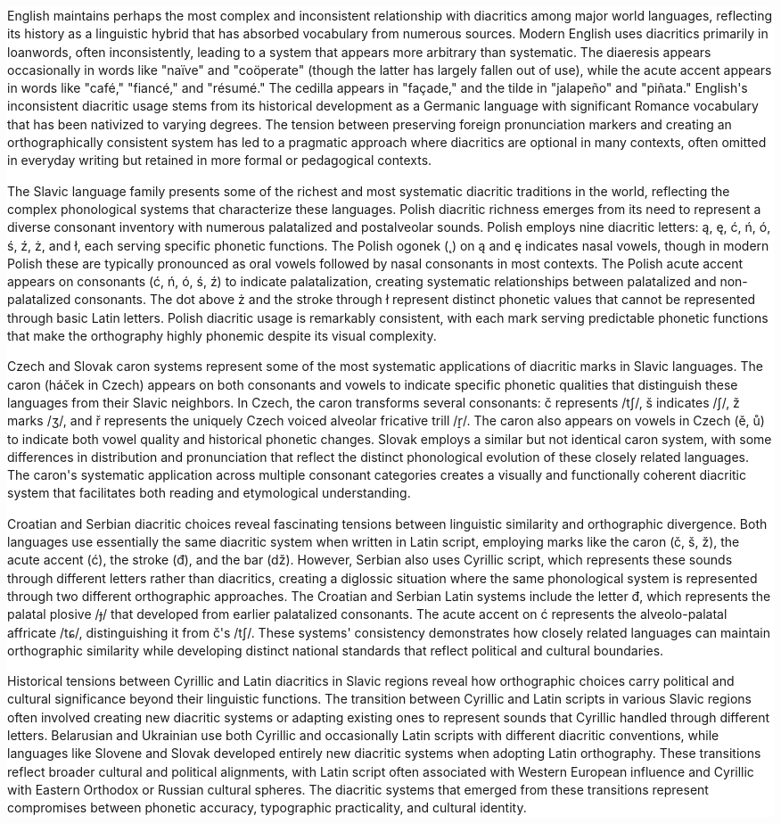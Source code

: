 English maintains perhaps the most complex and inconsistent relationship with diacritics among major world languages, reflecting its history as a linguistic hybrid that has absorbed vocabulary from numerous sources. Modern English uses diacritics primarily in loanwords, often inconsistently, leading to a system that appears more arbitrary than systematic. The diaeresis appears occasionally in words like "naïve" and "coöperate" (though the latter has largely fallen out of use), while the acute accent appears in words like "café," "fiancé," and "résumé." The cedilla appears in "façade," and the tilde in "jalapeño" and "piñata." English's inconsistent diacritic usage stems from its historical development as a Germanic language with significant Romance vocabulary that has been nativized to varying degrees. The tension between preserving foreign pronunciation markers and creating an orthographically consistent system has led to a pragmatic approach where diacritics are optional in many contexts, often omitted in everyday writing but retained in more formal or pedagogical contexts.

The Slavic language family presents some of the richest and most systematic diacritic traditions in the world, reflecting the complex phonological systems that characterize these languages. Polish diacritic richness emerges from its need to represent a diverse consonant inventory with numerous palatalized and postalveolar sounds. Polish employs nine diacritic letters: ą, ę, ć, ń, ó, ś, ź, ż, and ł, each serving specific phonetic functions. The Polish ogonek (˛) on ą and ę indicates nasal vowels, though in modern Polish these are typically pronounced as oral vowels followed by nasal consonants in most contexts. The Polish acute accent appears on consonants (ć, ń, ó, ś, ź) to indicate palatalization, creating systematic relationships between palatalized and non-palatalized consonants. The dot above ż and the stroke through ł represent distinct phonetic values that cannot be represented through basic Latin letters. Polish diacritic usage is remarkably consistent, with each mark serving predictable phonetic functions that make the orthography highly phonemic despite its visual complexity.

Czech and Slovak caron systems represent some of the most systematic applications of diacritic marks in Slavic languages. The caron (háček in Czech) appears on both consonants and vowels to indicate specific phonetic qualities that distinguish these languages from their Slavic neighbors. In Czech, the caron transforms several consonants: č represents /tʃ/, š indicates /ʃ/, ž marks /ʒ/, and ř represents the uniquely Czech voiced alveolar fricative trill /r̝/. The caron also appears on vowels in Czech (ě, ů) to indicate both vowel quality and historical phonetic changes. Slovak employs a similar but not identical caron system, with some differences in distribution and pronunciation that reflect the distinct phonological evolution of these closely related languages. The caron's systematic application across multiple consonant categories creates a visually and functionally coherent diacritic system that facilitates both reading and etymological understanding.

Croatian and Serbian diacritic choices reveal fascinating tensions between linguistic similarity and orthographic divergence. Both languages use essentially the same diacritic system when written in Latin script, employing marks like the caron (č, š, ž), the acute accent (ć), the stroke (đ), and the bar (dž). However, Serbian also uses Cyrillic script, which represents these sounds through different letters rather than diacritics, creating a diglossic situation where the same phonological system is represented through two different orthographic approaches. The Croatian and Serbian Latin systems include the letter đ, which represents the palatal plosive /ɟ/ that developed from earlier palatalized consonants. The acute accent on ć represents the alveolo-palatal affricate /tɕ/, distinguishing it from č's /tʃ/. These systems' consistency demonstrates how closely related languages can maintain orthographic similarity while developing distinct national standards that reflect political and cultural boundaries.

Historical tensions between Cyrillic and Latin diacritics in Slavic regions reveal how orthographic choices carry political and cultural significance beyond their linguistic functions. The transition between Cyrillic and Latin scripts in various Slavic regions often involved creating new diacritic systems or adapting existing ones to represent sounds that Cyrillic handled through different letters. Belarusian and Ukrainian use both Cyrillic and occasionally Latin scripts with different diacritic conventions, while languages like Slovene and Slovak developed entirely new diacritic systems when adopting Latin orthography. These transitions reflect broader cultural and political alignments, with Latin script often associated with Western European influence and Cyrillic with Eastern Orthodox or Russian cultural spheres. The diacritic systems that emerged from these transitions represent compromises between phonetic accuracy, typographic practicality, and cultural identity.
